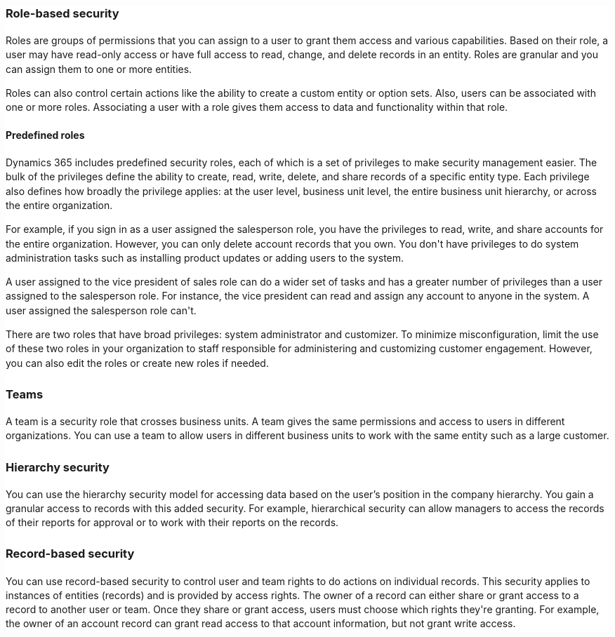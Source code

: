 ### Role-based security

Roles are groups of permissions that you can assign to a user to grant them access and various capabilities. Based on their role, a user may have read-only access or have full access to read, change, and delete records in an entity. Roles are granular and you can assign them to one or more entities.
 
Roles can also control certain actions like the ability to create a custom entity or option sets. Also, users can be associated with one or more roles. Associating a user with a role gives them access to data and functionality within that role. 

#### Predefined roles

Dynamics 365 includes predefined security roles, each of which is a set of privileges to make security management easier. The bulk of the privileges define the ability to create, read, write, delete, and share records of a specific entity type. Each privilege also defines how broadly the privilege applies: at the user level, business unit level, the entire business unit hierarchy, or across the entire organization.

For example, if you sign in as a user assigned the salesperson role, you have the privileges to read, write, and share accounts for the entire organization. However, you can only delete account records that you own. You don't have privileges to do system administration tasks such as installing product updates or adding users to the system.

A user assigned to the vice president of sales role can do a wider set of tasks and has a greater number of privileges than a user assigned to the salesperson role. For instance, the vice president can read and assign any account to anyone in the system. A user assigned the salesperson role can't.

There are two roles that have broad privileges: system administrator and customizer. To minimize misconfiguration, limit the use of these two roles in your organization to staff responsible for administering and customizing customer engagement. However, you can also edit the roles or create new roles if needed.

### Teams 

A team is a security role that crosses business units. A team gives the same permissions and access to users in different organizations. You can use a team to allow users in different business units to work with the same entity such as a large customer.

### Hierarchy security

You can use the hierarchy security model for accessing data based on the user’s position in the company hierarchy. You gain a granular access to records with this added security. For example, hierarchical security can allow managers to access the records of their reports for approval or to work with their reports on the records.

### Record-based security

You can use record-based security to control user and team rights to do actions on individual records. This security applies to instances of entities (records) and is provided by access rights. The owner of a record can either share or grant access to a record to another user or team. Once they share or grant access, users must choose which rights they're granting. For example, the owner of an account record can grant read access to that account information, but not grant write access.
